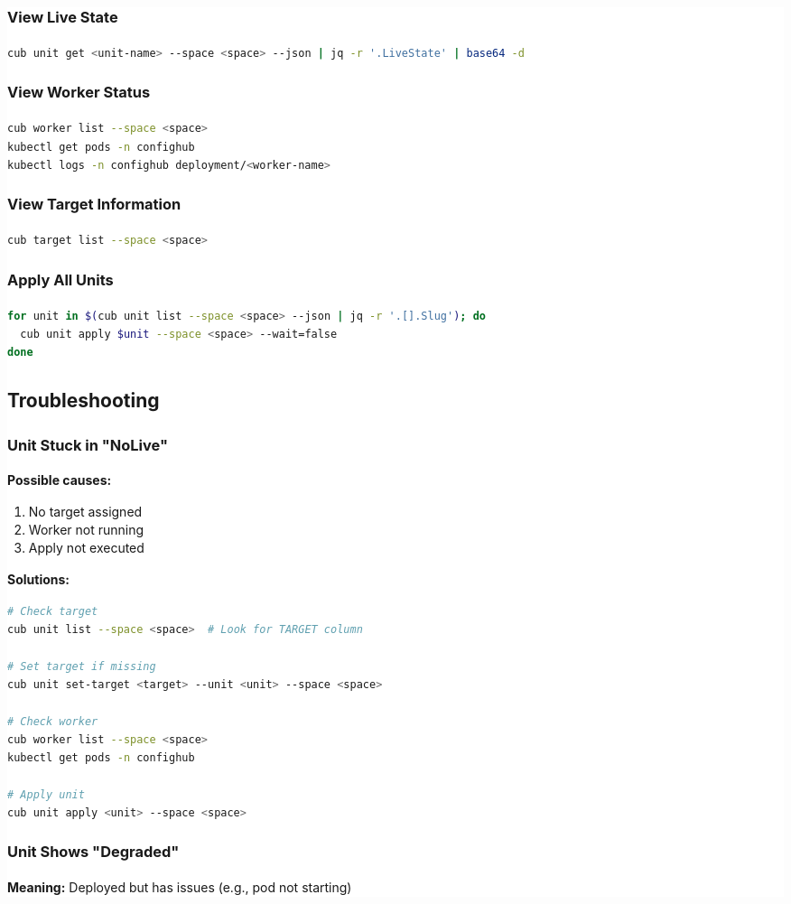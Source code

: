 ### View Live State
```bash
cub unit get <unit-name> --space <space> --json | jq -r '.LiveState' | base64 -d
```

### View Worker Status
```bash
cub worker list --space <space>
kubectl get pods -n confighub
kubectl logs -n confighub deployment/<worker-name>
```

### View Target Information
```bash
cub target list --space <space>
```

### Apply All Units
```bash
for unit in $(cub unit list --space <space> --json | jq -r '.[].Slug'); do
  cub unit apply $unit --space <space> --wait=false
done
```

## Troubleshooting

### Unit Stuck in "NoLive"
**Possible causes:**
1. No target assigned
2. Worker not running
3. Apply not executed

**Solutions:**
```bash
# Check target
cub unit list --space <space>  # Look for TARGET column

# Set target if missing
cub unit set-target <target> --unit <unit> --space <space>

# Check worker
cub worker list --space <space>
kubectl get pods -n confighub

# Apply unit
cub unit apply <unit> --space <space>
```

### Unit Shows "Degraded"
**Meaning:** Deployed but has issues (e.g., pod not starting)
